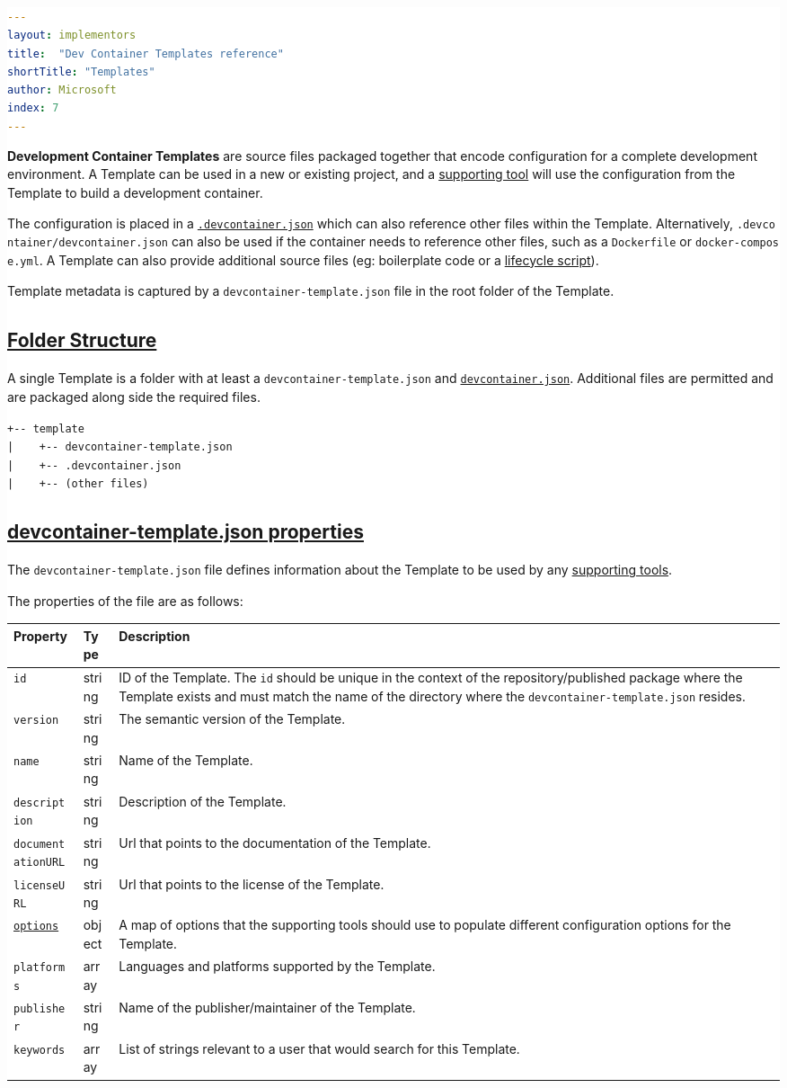 ```yaml
---
layout: implementors
title:  "Dev Container Templates reference"
shortTitle: "Templates"
author: Microsoft
index: 7
---
```


**Development Container Templates** are source files packaged together that encode configuration for a complete development environment. A Template can be used in a new or existing project, and a [supporting tool](/supporting) will use the configuration from the Template to build a development container.

The configuration is placed in a [`.devcontainer.json`](/implementors/json_reference#devcontainerjson) which can also reference other files within the Template. Alternatively, `.devcontainer/devcontainer.json` can also be used if the container needs to reference other files, such as a `Dockerfile` or `docker-compose.yml`. A Template can also provide additional source files (eg: boilerplate code or a [lifecycle script](/implementors/json_reference/#lifecycle-scripts)).

Template metadata is captured by a `devcontainer-template.json` file in the root folder of the Template.

## <a href="#folder-structure" name="folder-structure" class="anchor"> Folder Structure</a>

A single Template is a folder with at least a `devcontainer-template.json` and [`devcontainer.json`](/implementors/json_reference#devcontainerjson).  Additional files are permitted and are packaged along side the required files.

```
+-- template
|    +-- devcontainer-template.json
|    +-- .devcontainer.json
|    +-- (other files)
```

## <a href="#devcontainer-template-properties" name="devcontainer-template-properties" class="anchor">devcontainer-template.json properties</a>

The `devcontainer-template.json` file defines information about the Template to be used by any [supporting tools](/supporting#supporting-tools-and-services).

The properties of the file are as follows:

| Property | Type | Description |
| :--- | :--- | :--- |
| `id` | string | ID of the Template. The `id` should be unique in the context of the repository/published package where the Template exists and must match the name of the directory where the `devcontainer-template.json` resides. |
| `version` | string | The semantic version of the Template. |
| `name` | string | Name of the Template. |
| `description` | string | Description of the Template. |
| `documentationURL` | string | Url that points to the documentation of the Template. |
| `licenseURL` | string | Url that points to the license of the Template. |
| [`options`](#options) | object | A map of options that the supporting tools should use to populate different configuration options for the Template. |
| `platforms` | array | Languages and platforms supported by the Template. |
| `publisher` | string | Name of the publisher/maintainer of the Template. |
| `keywords` | array | List of strings relevant to a user that would search for this Template. |
